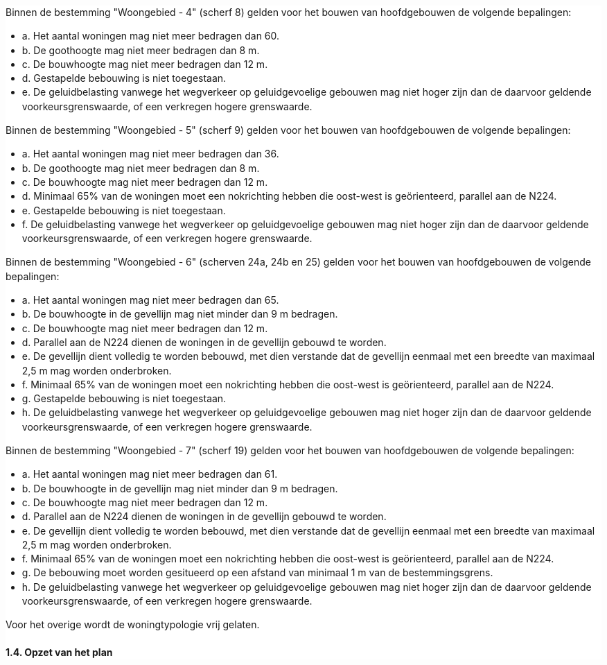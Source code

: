 Binnen de bestemming "Woongebied - 4" (scherf 8) gelden voor het bouwen van hoofdgebouwen de volgende bepalingen:

- a. Het aantal woningen mag niet meer bedragen dan 60.
- b. De goothoogte mag niet meer bedragen dan 8 m.
- c. De bouwhoogte mag niet meer bedragen dan 12 m.
- d. Gestapelde bebouwing is niet toegestaan.
- e. De geluidbelasting vanwege het wegverkeer op geluidgevoelige gebouwen mag niet hoger zijn dan de daarvoor geldende voorkeursgrenswaarde, of een verkregen hogere grenswaarde.

Binnen de bestemming "Woongebied - 5" (scherf 9) gelden voor het bouwen van hoofdgebouwen de volgende bepalingen:

- a. Het aantal woningen mag niet meer bedragen dan 36.
- b. De goothoogte mag niet meer bedragen dan 8 m.
- c. De bouwhoogte mag niet meer bedragen dan 12 m.
- d. Minimaal 65% van de woningen moet een nokrichting hebben die oost-west is geörienteerd, parallel aan de N224.
- e. Gestapelde bebouwing is niet toegestaan.
- f. De geluidbelasting vanwege het wegverkeer op geluidgevoelige gebouwen mag niet hoger zijn dan de daarvoor geldende voorkeursgrenswaarde, of een verkregen hogere grenswaarde.

Binnen de bestemming "Woongebied - 6" (scherven 24a, 24b en 25) gelden voor het bouwen van hoofdgebouwen de volgende bepalingen:

- a. Het aantal woningen mag niet meer bedragen dan 65.
- b. De bouwhoogte in de gevellijn mag niet minder dan 9 m bedragen.
- c. De bouwhoogte mag niet meer bedragen dan 12 m.
- d. Parallel aan de N224 dienen de woningen in de gevellijn gebouwd te worden.
- e. De gevellijn dient volledig te worden bebouwd, met dien verstande dat de gevellijn eenmaal met een breedte van maximaal 2,5 m mag worden onderbroken.
- f. Minimaal 65% van de woningen moet een nokrichting hebben die oost-west is geörienteerd, parallel aan de N224.
- g. Gestapelde bebouwing is niet toegestaan.
- h. De geluidbelasting vanwege het wegverkeer op geluidgevoelige gebouwen mag niet hoger zijn dan de daarvoor geldende voorkeursgrenswaarde, of een verkregen hogere grenswaarde.

Binnen de bestemming "Woongebied - 7" (scherf 19) gelden voor het bouwen van hoofdgebouwen de volgende bepalingen:

- a. Het aantal woningen mag niet meer bedragen dan 61.
- b. De bouwhoogte in de gevellijn mag niet minder dan 9 m bedragen.
- c. De bouwhoogte mag niet meer bedragen dan 12 m.
- d. Parallel aan de N224 dienen de woningen in de gevellijn gebouwd te worden.
- e. De gevellijn dient volledig te worden bebouwd, met dien verstande dat de gevellijn eenmaal met een breedte van maximaal 2,5 m mag worden onderbroken.
- f. Minimaal 65% van de woningen moet een nokrichting hebben die oost-west is geörienteerd, parallel aan de N224.
- g. De bebouwing moet worden gesitueerd op een afstand van minimaal 1 m van de bestemmingsgrens.
- h. De geluidbelasting vanwege het wegverkeer op geluidgevoelige gebouwen mag niet hoger zijn dan de daarvoor geldende voorkeursgrenswaarde, of een verkregen hogere grenswaarde.

Voor het overige wordt de woningtypologie vrij gelaten.

#### **1.4. Opzet van het plan**
